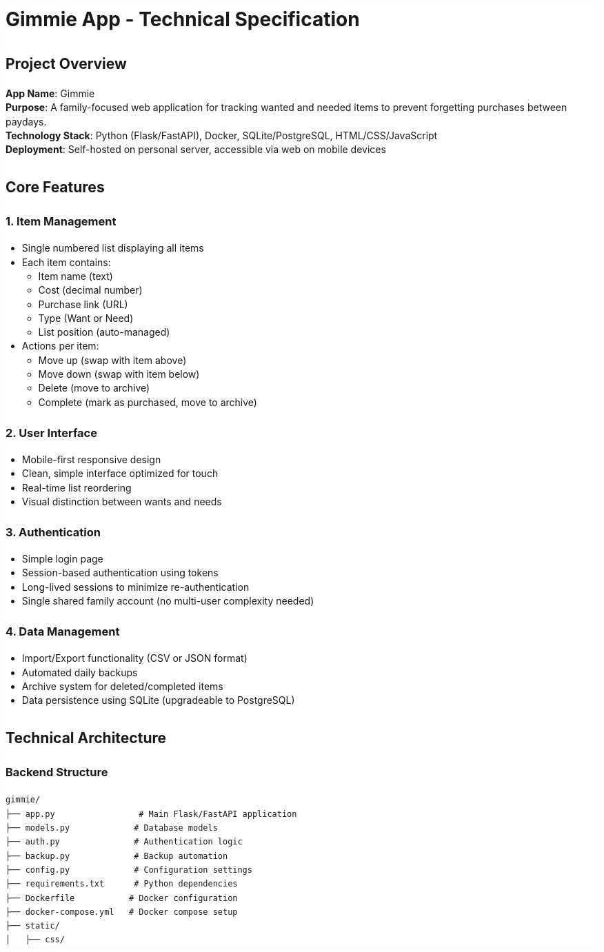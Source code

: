 # Gimmie App - Technical Specification

## Project Overview

**App Name**: Gimmie  
**Purpose**: A family-focused web application for tracking wanted and needed items to prevent forgetting purchases between paydays.  
**Technology Stack**: Python (Flask/FastAPI), Docker, SQLite/PostgreSQL, HTML/CSS/JavaScript  
**Deployment**: Self-hosted on personal server, accessible via web on mobile devices

## Core Features

### 1. Item Management
- Single numbered list displaying all items
- Each item contains:
  - Item name (text)
  - Cost (decimal number)
  - Purchase link (URL)
  - Type (Want or Need)
  - List position (auto-managed)
- Actions per item:
  - Move up (swap with item above)
  - Move down (swap with item below)
  - Delete (move to archive)
  - Complete (mark as purchased, move to archive)

### 2. User Interface
- Mobile-first responsive design
- Clean, simple interface optimized for touch
- Real-time list reordering
- Visual distinction between wants and needs

### 3. Authentication
- Simple login page
- Session-based authentication using tokens
- Long-lived sessions to minimize re-authentication
- Single shared family account (no multi-user complexity needed)

### 4. Data Management
- Import/Export functionality (CSV or JSON format)
- Automated daily backups
- Archive system for deleted/completed items
- Data persistence using SQLite (upgradeable to PostgreSQL)

## Technical Architecture

### Backend Structure
```
gimmie/
├── app.py                 # Main Flask/FastAPI application
├── models.py             # Database models
├── auth.py               # Authentication logic
├── backup.py             # Backup automation
├── config.py             # Configuration settings
├── requirements.txt      # Python dependencies
├── Dockerfile           # Docker configuration
├── docker-compose.yml   # Docker compose setup
├── static/
│   ├── css/
```